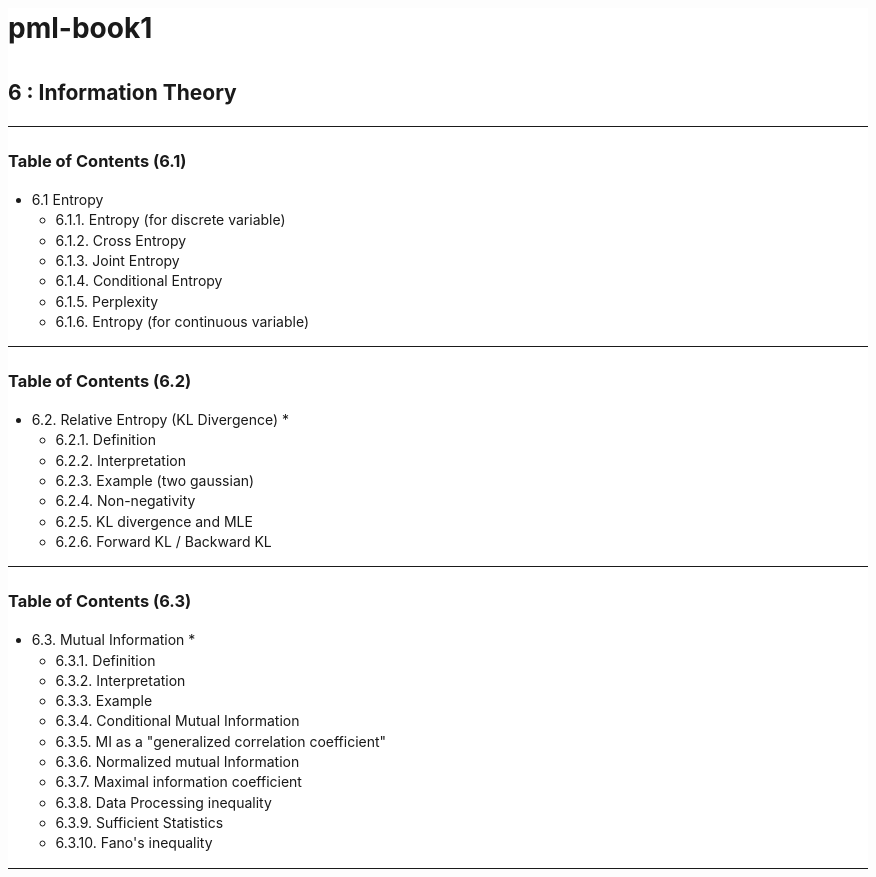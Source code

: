 <style>
img[alt~="center"] {
  display: block;
  margin: 0 auto;
}
</style>




# pml-book1
## 6 : Information Theory

---

### Table of Contents (6.1)
- 6.1 Entropy
  - 6.1.1. Entropy (for discrete variable)
  - 6.1.2. Cross Entropy
  - 6.1.3. Joint Entropy
  - 6.1.4. Conditional Entropy
  - 6.1.5. Perplexity
  - 6.1.6. Entropy (for continuous variable)

---

### Table of Contents (6.2)
- 6.2. Relative Entropy (KL Divergence) *
  - 6.2.1. Definition
  - 6.2.2. Interpretation
  - 6.2.3. Example (two gaussian)
  - 6.2.4. Non-negativity
  - 6.2.5. KL divergence and MLE
  - 6.2.6. Forward KL / Backward KL

---

### Table of Contents (6.3)
- 6.3. Mutual Information *
  - 6.3.1. Definition
  - 6.3.2. Interpretation
  - 6.3.3. Example
  - 6.3.4. Conditional Mutual Information
  - 6.3.5. MI as a "generalized correlation coefficient"
  - 6.3.6. Normalized mutual Information
  - 6.3.7. Maximal information coefficient
  - 6.3.8. Data Processing inequality
  - 6.3.9. Sufficient Statistics
  - 6.3.10. Fano's inequality

---
